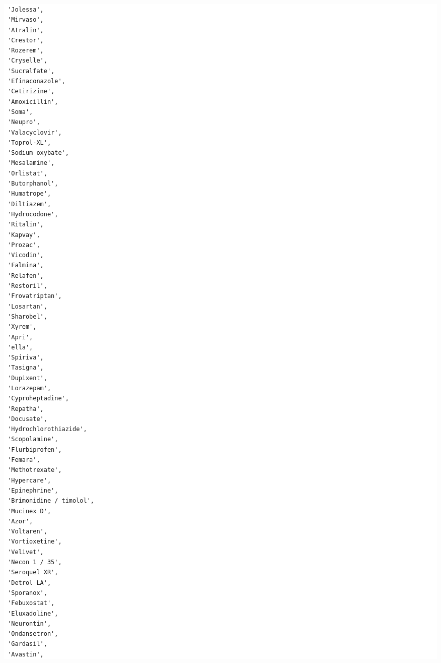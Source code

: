     'Jolessa',
     'Mirvaso',
     'Atralin',
     'Crestor',
     'Rozerem',
     'Cryselle',
     'Sucralfate',
     'Efinaconazole',
     'Cetirizine',
     'Amoxicillin',
     'Soma',
     'Neupro',
     'Valacyclovir',
     'Toprol-XL',
     'Sodium oxybate',
     'Mesalamine',
     'Orlistat',
     'Butorphanol',
     'Humatrope',
     'Diltiazem',
     'Hydrocodone',
     'Ritalin',
     'Kapvay',
     'Prozac',
     'Vicodin',
     'Falmina',
     'Relafen',
     'Restoril',
     'Frovatriptan',
     'Losartan',
     'Sharobel',
     'Xyrem',
     'Apri',
     'ella',
     'Spiriva',
     'Tasigna',
     'Dupixent',
     'Lorazepam',
     'Cyproheptadine',
     'Repatha',
     'Docusate',
     'Hydrochlorothiazide',
     'Scopolamine',
     'Flurbiprofen',
     'Femara',
     'Methotrexate',
     'Hypercare',
     'Epinephrine',
     'Brimonidine / timolol',
     'Mucinex D',
     'Azor',
     'Voltaren',
     'Vortioxetine',
     'Velivet',
     'Necon 1 / 35',
     'Seroquel XR',
     'Detrol LA',
     'Sporanox',
     'Febuxostat',
     'Eluxadoline',
     'Neurontin',
     'Ondansetron',
     'Gardasil',
     'Avastin',